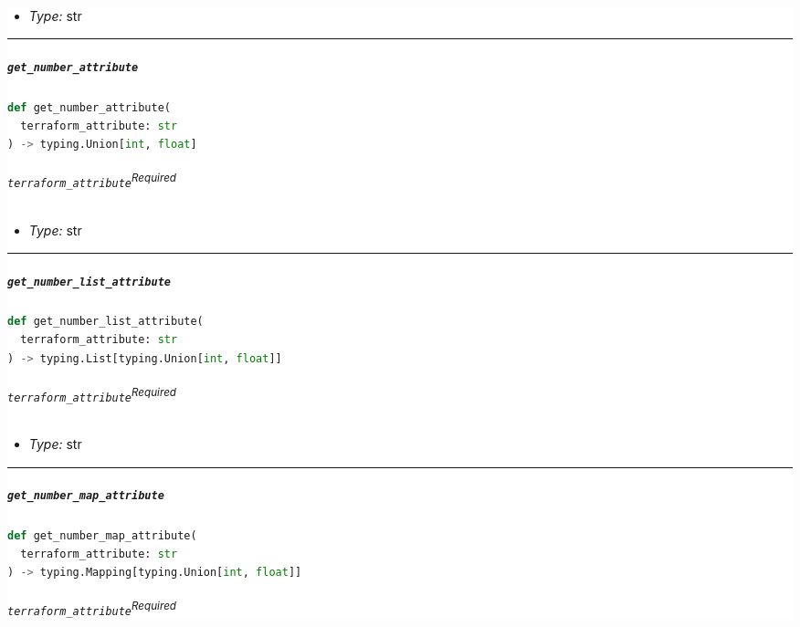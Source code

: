 - *Type:* str

---

##### `get_number_attribute` <a name="get_number_attribute" id="@cdktf/provider-vault.sshSecretBackendRole.SshSecretBackendRole.getNumberAttribute"></a>

```python
def get_number_attribute(
  terraform_attribute: str
) -> typing.Union[int, float]
```

###### `terraform_attribute`<sup>Required</sup> <a name="terraform_attribute" id="@cdktf/provider-vault.sshSecretBackendRole.SshSecretBackendRole.getNumberAttribute.parameter.terraformAttribute"></a>

- *Type:* str

---

##### `get_number_list_attribute` <a name="get_number_list_attribute" id="@cdktf/provider-vault.sshSecretBackendRole.SshSecretBackendRole.getNumberListAttribute"></a>

```python
def get_number_list_attribute(
  terraform_attribute: str
) -> typing.List[typing.Union[int, float]]
```

###### `terraform_attribute`<sup>Required</sup> <a name="terraform_attribute" id="@cdktf/provider-vault.sshSecretBackendRole.SshSecretBackendRole.getNumberListAttribute.parameter.terraformAttribute"></a>

- *Type:* str

---

##### `get_number_map_attribute` <a name="get_number_map_attribute" id="@cdktf/provider-vault.sshSecretBackendRole.SshSecretBackendRole.getNumberMapAttribute"></a>

```python
def get_number_map_attribute(
  terraform_attribute: str
) -> typing.Mapping[typing.Union[int, float]]
```

###### `terraform_attribute`<sup>Required</sup> <a name="terraform_attribute" id="@cdktf/provider-vault.sshSecretBackendRole.SshSecretBackendRole.getNumberMapAttribute.parameter.terraformAttribute"></a>
